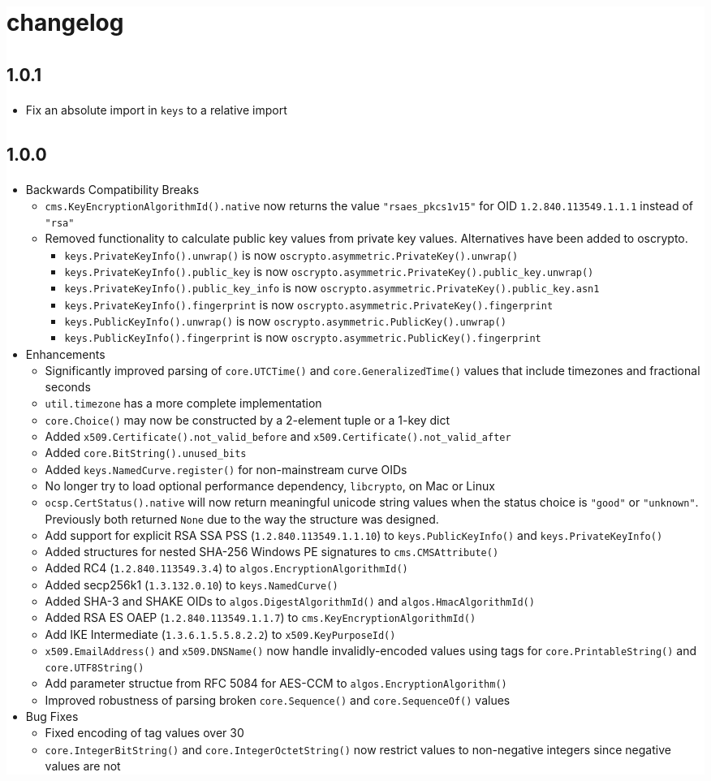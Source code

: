 # changelog

## 1.0.1

 - Fix an absolute import in `keys` to a relative import

## 1.0.0

 - Backwards Compatibility Breaks
    - `cms.KeyEncryptionAlgorithmId().native` now returns the value
      `"rsaes_pkcs1v15"` for OID `1.2.840.113549.1.1.1` instead of `"rsa"` 
    - Removed functionality to calculate public key values from private key
      values. Alternatives have been added to oscrypto.
       - `keys.PrivateKeyInfo().unwrap()` is now
         `oscrypto.asymmetric.PrivateKey().unwrap()`
       - `keys.PrivateKeyInfo().public_key` is now
         `oscrypto.asymmetric.PrivateKey().public_key.unwrap()`
       - `keys.PrivateKeyInfo().public_key_info` is now
         `oscrypto.asymmetric.PrivateKey().public_key.asn1`
       - `keys.PrivateKeyInfo().fingerprint` is now
         `oscrypto.asymmetric.PrivateKey().fingerprint`
       - `keys.PublicKeyInfo().unwrap()` is now
         `oscrypto.asymmetric.PublicKey().unwrap()`
       - `keys.PublicKeyInfo().fingerprint` is now
         `oscrypto.asymmetric.PublicKey().fingerprint`
 - Enhancements
    - Significantly improved parsing of `core.UTCTime()` and
      `core.GeneralizedTime()` values that include timezones and fractional
      seconds
    - `util.timezone` has a more complete implementation
    - `core.Choice()` may now be constructed by a 2-element tuple or a 1-key
      dict
    - Added `x509.Certificate().not_valid_before` and
      `x509.Certificate().not_valid_after`
    - Added `core.BitString().unused_bits`
    - Added `keys.NamedCurve.register()` for non-mainstream curve OIDs
    - No longer try to load optional performance dependency, `libcrypto`,
      on Mac or Linux
    - `ocsp.CertStatus().native` will now return meaningful unicode string
      values when the status choice is `"good"` or `"unknown"`. Previously
      both returned `None` due to the way the structure was designed.
    - Add support for explicit RSA SSA PSS (`1.2.840.113549.1.1.10`) to
      `keys.PublicKeyInfo()` and `keys.PrivateKeyInfo()`
    - Added structures for nested SHA-256 Windows PE signatures to
      `cms.CMSAttribute()`
    - Added RC4 (`1.2.840.113549.3.4`) to `algos.EncryptionAlgorithmId()`
    - Added secp256k1 (`1.3.132.0.10`) to `keys.NamedCurve()`
    - Added SHA-3 and SHAKE OIDs to `algos.DigestAlgorithmId()` and
      `algos.HmacAlgorithmId()`
    - Added RSA ES OAEP (`1.2.840.113549.1.1.7`) to
      `cms.KeyEncryptionAlgorithmId()`
    - Add IKE Intermediate (`1.3.6.1.5.5.8.2.2`) to `x509.KeyPurposeId()`
    - `x509.EmailAddress()` and `x509.DNSName()` now handle invalidly-encoded
      values using tags for `core.PrintableString()` and `core.UTF8String()`
    - Add parameter structue from RFC 5084 for AES-CCM to
      `algos.EncryptionAlgorithm()`
    - Improved robustness of parsing broken `core.Sequence()` and
      `core.SequenceOf()` values
 - Bug Fixes
    - Fixed encoding of tag values over 30
    - `core.IntegerBitString()` and `core.IntegerOctetString()` now restrict
      values to non-negative integers since negative values are not
